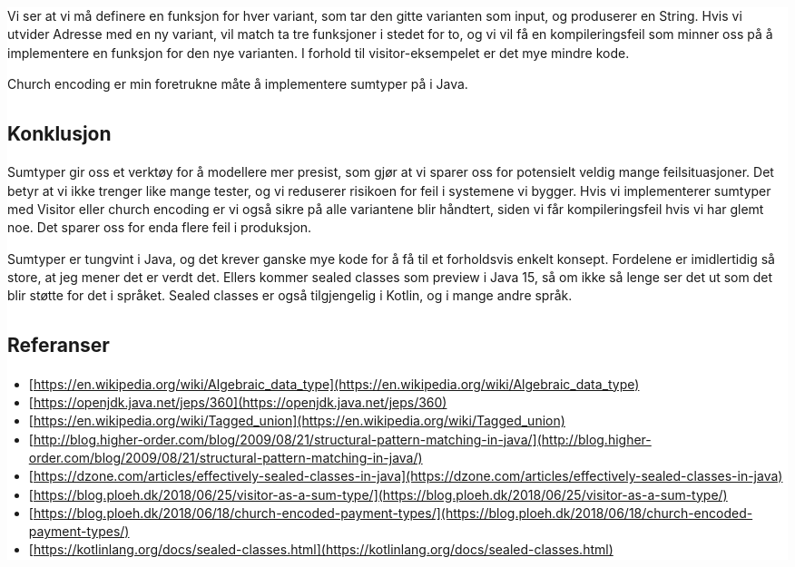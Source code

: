 Vi ser at vi må definere en funksjon for hver variant, som tar den gitte varianten som input, og produserer en String. Hvis vi utvider Adresse med en ny variant, vil match ta tre funksjoner i stedet for to, og vi vil få en kompileringsfeil som minner oss på å implementere en funksjon for den nye varianten. I forhold til visitor-eksempelet er det mye mindre kode.

Church encoding er min foretrukne måte å implementere sumtyper på i Java.

## Konklusjon

Sumtyper gir oss et verktøy for å modellere mer presist, som gjør at vi sparer oss for potensielt veldig mange feilsituasjoner. Det betyr at vi ikke trenger like mange tester, og vi reduserer risikoen for feil i systemene vi bygger. Hvis vi implementerer sumtyper med Visitor eller church encoding er vi også sikre på alle variantene blir håndtert, siden vi får kompileringsfeil hvis vi har glemt noe. Det sparer oss for enda flere feil i produksjon.

Sumtyper er tungvint i Java, og det krever ganske mye kode for å få til et forholdsvis enkelt konsept. Fordelene er imidlertidig så store, at jeg mener det er verdt det. Ellers kommer sealed classes som preview i Java 15, så om ikke så lenge ser det ut som det blir støtte for det i språket. Sealed classes er også tilgjengelig i Kotlin, og i mange andre språk.

## Referanser

- [https://en.wikipedia.org/wiki/Algebraic_data_type](https://en.wikipedia.org/wiki/Algebraic_data_type)
- [https://openjdk.java.net/jeps/360](https://openjdk.java.net/jeps/360)
- [https://en.wikipedia.org/wiki/Tagged_union](https://en.wikipedia.org/wiki/Tagged_union)
- [http://blog.higher-order.com/blog/2009/08/21/structural-pattern-matching-in-java/](http://blog.higher-order.com/blog/2009/08/21/structural-pattern-matching-in-java/)
- [https://dzone.com/articles/effectively-sealed-classes-in-java](https://dzone.com/articles/effectively-sealed-classes-in-java)
- [https://blog.ploeh.dk/2018/06/25/visitor-as-a-sum-type/](https://blog.ploeh.dk/2018/06/25/visitor-as-a-sum-type/)
- [https://blog.ploeh.dk/2018/06/18/church-encoded-payment-types/](https://blog.ploeh.dk/2018/06/18/church-encoded-payment-types/)
- [https://kotlinlang.org/docs/sealed-classes.html](https://kotlinlang.org/docs/sealed-classes.html)
